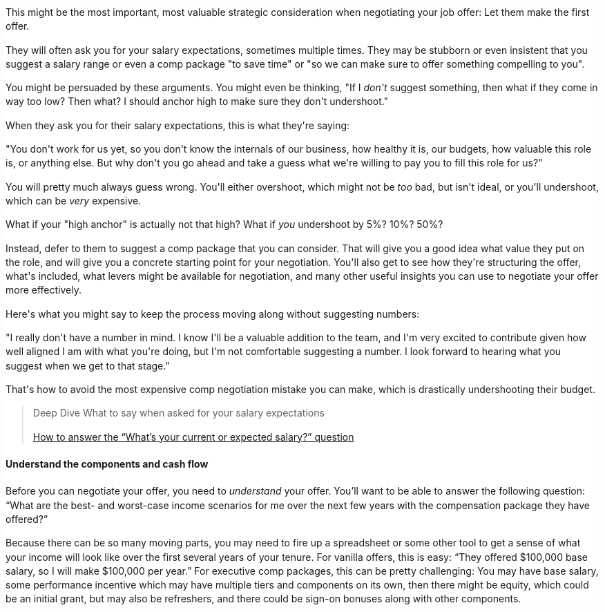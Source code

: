 This might be the most important, most valuable strategic consideration when negotiating your job offer: Let them make the first offer.

They will often ask you for your salary expectations, sometimes multiple times. They may be stubborn or even insistent that you suggest a salary range or even a comp package "to save time" or "so we can make sure to offer something compelling to you".

You might be persuaded by these arguments. You might even be thinking, "If I _don't_ suggest something, then what if they come in way too low? Then what? I should anchor high to make sure they don't undershoot."

When they ask you for their salary expectations, this is what they're saying:

"You don't work for us yet, so you don't know the internals of our business, how healthy it is, our budgets, how valuable this role is, or anything else. But why don't you go ahead and take a guess what we're willing to pay you to fill this role for us?"

You will pretty much always guess wrong. You'll either overshoot, which might not be _too_ bad, but isn't ideal, or you'll undershoot, which can be _very_ expensive.

What if your "high anchor" is actually not that high? What if _you_ undershoot by 5%? 10%? 50%?

Instead, defer to them to suggest a comp package that you can consider. That will give you a good idea what value they put on the role, and will give you a concrete starting point for your negotiation. You'll also get to see how they're structuring the offer, what's included, what levers might be available for negotiation, and many other useful insights you can use to negotiate your offer more effectively.

Here's what you might say to keep the process moving along without suggesting numbers:

"I really don't have a number in mind. I know I'll be a valuable addition to the team, and I'm very excited to contribute given how well aligned I am with what you're doing, but I'm not comfortable suggesting a number. I look forward to hearing what you suggest when we get to that stage."

That's how to avoid the most expensive comp negotiation mistake you can make, which is drastically undershooting their budget.

<blockquote class="ico link-callout">
  <p><span>Deep Dive</span> What to say when asked for your salary expectations</p>
  <p><a href="/salary-expectations-interview-question/">How to answer the “What’s your current or expected salary?” question <i class="fas fa-angle-double-right"></i></a></p>
</blockquote>

#### Understand the components and cash flow

Before you can negotiate your offer, you need to _understand_ your offer. You’ll want to be able to answer the following question: “What are the best- and worst-case income scenarios for me over the next few years with the compensation package they have offered?”

Because there can be so many moving parts, you may need to fire up a spreadsheet or some other tool to get a sense of what your income will look like over the first several years of your tenure. For vanilla offers, this is easy: “They offered $100,000 base salary, so I will make $100,000 per year.” For executive comp packages, this can be pretty challenging: You may have base salary, some performance incentive which may have multiple tiers and components on its own, then there might be equity, which could be an initial grant, but may also be refreshers, and there could be sign-on bonuses along with other components.

